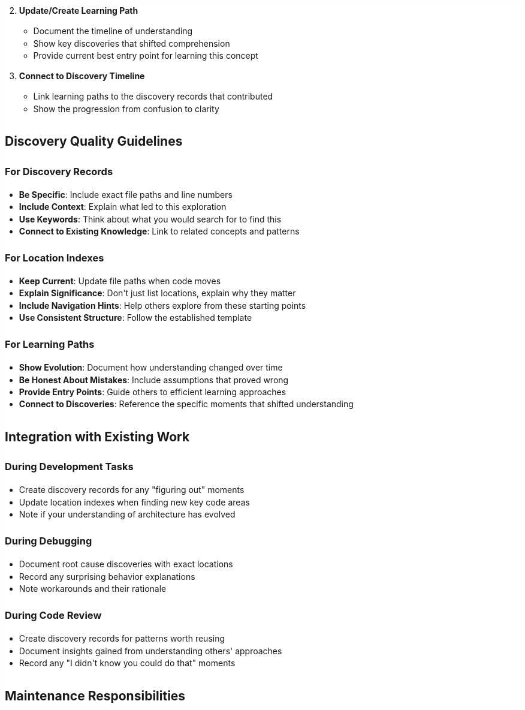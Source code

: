 2. **Update/Create Learning Path**
   - Document the timeline of understanding
   - Show key discoveries that shifted comprehension
   - Provide current best entry point for learning this concept

3. **Connect to Discovery Timeline**
   - Link learning paths to the discovery records that contributed
   - Show the progression from confusion to clarity

## Discovery Quality Guidelines

### For Discovery Records
- **Be Specific**: Include exact file paths and line numbers
- **Include Context**: Explain what led to this exploration
- **Use Keywords**: Think about what you would search for to find this
- **Connect to Existing Knowledge**: Link to related concepts and patterns

### For Location Indexes
- **Keep Current**: Update file paths when code moves
- **Explain Significance**: Don't just list locations, explain why they matter
- **Include Navigation Hints**: Help others explore from these starting points
- **Use Consistent Structure**: Follow the established template

### For Learning Paths
- **Show Evolution**: Document how understanding changed over time
- **Be Honest About Mistakes**: Include assumptions that proved wrong
- **Provide Entry Points**: Guide others to efficient learning approaches
- **Connect to Discoveries**: Reference the specific moments that shifted understanding

## Integration with Existing Work

### During Development Tasks
- Create discovery records for any "figuring out" moments
- Update location indexes when finding new key code areas
- Note if your understanding of architecture has evolved

### During Debugging
- Document root cause discoveries with exact locations
- Record any surprising behavior explanations
- Note workarounds and their rationale

### During Code Review
- Create discovery records for patterns worth reusing
- Document insights gained from understanding others' approaches
- Record any "I didn't know you could do that" moments

## Maintenance Responsibilities
